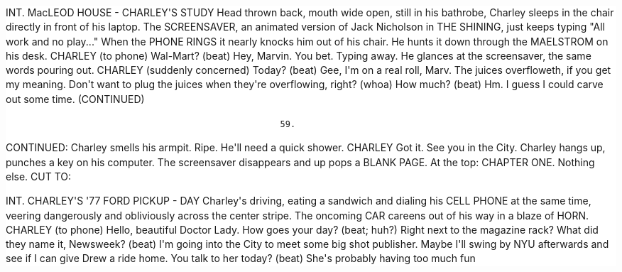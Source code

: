 INT. MacLEOD HOUSE - CHARLEY'S STUDY
Head thrown back, mouth wide open, still in his        bathrobe,
Charley sleeps in the chair directly in front of        his
laptop. The SCREENSAVER, an animated version of         Jack
Nicholson in THE SHINING, just keeps typing "All        work and
no play..."
When the PHONE RINGS it nearly knocks him out of his
chair. He hunts it down through the MAELSTROM on his
desk.
                            CHARLEY
                     (to phone)
             Wal-Mart?
                     (beat)
             Hey, Marvin. You bet.    Typing
             away.
He glances at the screensaver, the same words pouring
out.
                            CHARLEY
                      (suddenly concerned)
             Today?
                     (beat)
             Gee, I'm on a real roll, Marv.
             The juices overfloweth, if you get
             my meaning. Don't want to plug
             the juices when they're
             overflowing, right?
                     (whoa)
             How much?
                     (beat)
             Hm. I guess I could carve out
             some time.
                                                  (CONTINUED)

                                                          59.

CONTINUED:
Charley smells his armpit.       Ripe.   He'll need a quick
shower.
                            CHARLEY
             Got it.   See you in the City.
Charley hangs up, punches a key on his computer.       The
screensaver disappears and up pops a BLANK PAGE.       At the
top: CHAPTER ONE. Nothing else.
                                                CUT TO:

INT. CHARLEY'S '77 FORD PICKUP - DAY
Charley's driving,      eating a sandwich and dialing his CELL
PHONE at the same      time, veering dangerously and
obliviously across      the center stripe. The oncoming CAR
careens out of his      way in a blaze of HORN.
                            CHARLEY
                     (to phone)
             Hello, beautiful Doctor Lady. How
             goes your day?
                     (beat; huh?)
             Right next to the magazine rack?
             What did they name it, Newsweek?
                     (beat)
             I'm going into the City to meet
             some big shot publisher. Maybe
             I'll swing by NYU afterwards and
             see if I can give Drew a ride
             home. You talk to her today?
                     (beat)
             She's probably having too much fun